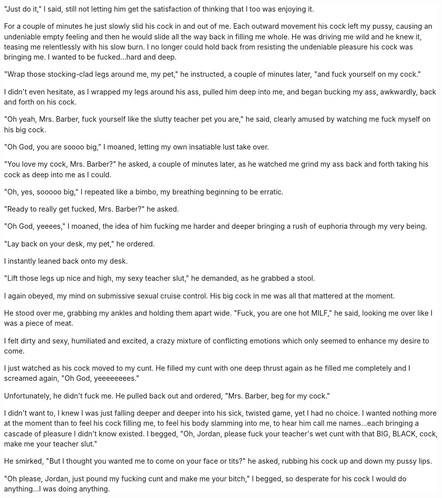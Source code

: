 "Just do it," I said, still not letting him get the satisfaction of thinking that I too was enjoying it. 

For a couple of minutes he just slowly slid his cock in and out of me. Each outward movement his cock left my pussy, causing an undeniable empty feeling and then he would slide all the way back in filling me whole. He was driving me wild and he knew it, teasing me relentlessly with his slow burn. I no longer could hold back from resisting the undeniable pleasure his cock was bringing me. I wanted to be fucked...hard and deep. 

"Wrap those stocking-clad legs around me, my pet," he instructed, a couple of minutes later, "and fuck yourself on my cock." 

I didn't even hesitate, as I wrapped my legs around his ass, pulled him deep into me, and began bucking my ass, awkwardly, back and forth on his cock. 

"Oh yeah, Mrs. Barber, fuck yourself like the slutty teacher pet you are," he said, clearly amused by watching me fuck myself on his big cock. 

"Oh God, you are soooo big," I moaned, letting my own insatiable lust take over. 

"You love my cock, Mrs. Barber?" he asked, a couple of minutes later, as he watched me grind my ass back and forth taking his cock as deep into me as I could. 

"Oh, yes, sooooo big," I repeated like a bimbo, my breathing beginning to be erratic. 

"Ready to really get fucked, Mrs. Barber?" he asked. 

"Oh God, yeeees," I moaned, the idea of him fucking me harder and deeper bringing a rush of euphoria through my very being. 

"Lay back on your desk, my pet," he ordered. 

I instantly leaned back onto my desk. 

"Lift those legs up nice and high, my sexy teacher slut," he demanded, as he grabbed a stool. 

I again obeyed, my mind on submissive sexual cruise control. His big cock in me was all that mattered at the moment. 

He stood over me, grabbing my ankles and holding them apart wide. "Fuck, you are one hot MILF," he said, looking me over like I was a piece of meat. 

I felt dirty and sexy, humiliated and excited, a crazy mixture of conflicting emotions which only seemed to enhance my desire to come. 

I just watched as his cock moved to my cunt. He filled my cunt with one deep thrust again as he filled me completely and I screamed again, "Oh God, yeeeeeeees." 

Unfortunately, he didn't fuck me. He pulled back out and ordered, "Mrs. Barber, beg for my cock." 

I didn't want to, I knew I was just falling deeper and deeper into his sick, twisted game, yet I had no choice. I wanted nothing more at the moment than to feel his cock filling me, to feel his body slamming into me, to hear him call me names...each bringing a cascade of pleasure I didn't know existed. I begged, "Oh, Jordan, please fuck your teacher's wet cunt with that BIG, BLACK, cock, make me your teacher slut." 

He smirked, "But I thought you wanted me to come on your face or tits?" he asked, rubbing his cock up and down my pussy lips. 

"Oh please, Jordan, just pound my fucking cunt and make me your bitch," I begged, so desperate for his cock I would do anything...I was doing anything. 

